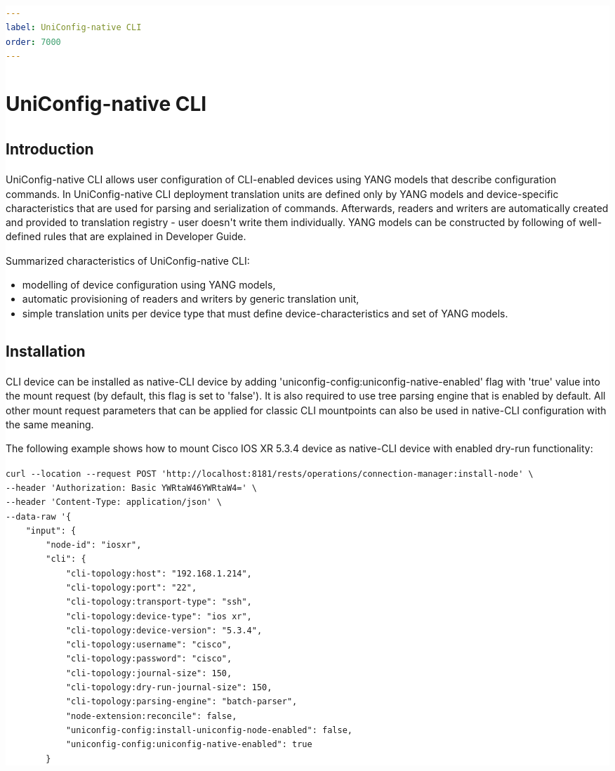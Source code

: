 ```yaml
---
label: UniConfig-native CLI
order: 7000
---
```


# UniConfig-native CLI

Introduction
------------

UniConfig-native CLI allows user configuration of CLI-enabled devices
using YANG models that describe configuration commands. In
UniConfig-native CLI deployment translation units are defined only by
YANG models and device-specific characteristics that are used for
parsing and serialization of commands. Afterwards, readers and writers
are automatically created and provided to translation registry - user
doesn't write them individually. YANG models can be constructed by
following of well-defined rules that are explained in Developer Guide.

Summarized characteristics of UniConfig-native CLI:

-   modelling of device configuration using YANG models,
-   automatic provisioning of readers and writers by generic translation
    unit,
-   simple translation units per device type that must define
    device-characteristics and set of YANG models.

Installation
------------

CLI device can be installed as native-CLI device by adding
'uniconfig-config:uniconfig-native-enabled' flag with 'true' value into
the mount request (by default, this flag is set to 'false'). It is also
required to use tree parsing engine that is enabled by default. All
other mount request parameters that can be applied for classic CLI
mountpoints can also be used in native-CLI configuration with the same
meaning.

The following example shows how to mount Cisco IOS XR 5.3.4 device as
native-CLI device with enabled dry-run functionality:

``` {.sourceCode .bash}
curl --location --request POST 'http://localhost:8181/rests/operations/connection-manager:install-node' \
--header 'Authorization: Basic YWRtaW46YWRtaW4=' \
--header 'Content-Type: application/json' \
--data-raw '{
    "input": {
        "node-id": "iosxr",
        "cli": {
            "cli-topology:host": "192.168.1.214",
            "cli-topology:port": "22",
            "cli-topology:transport-type": "ssh",
            "cli-topology:device-type": "ios xr",
            "cli-topology:device-version": "5.3.4",
            "cli-topology:username": "cisco",
            "cli-topology:password": "cisco",
            "cli-topology:journal-size": 150,
            "cli-topology:dry-run-journal-size": 150,
            "cli-topology:parsing-engine": "batch-parser",
            "node-extension:reconcile": false,
            "uniconfig-config:install-uniconfig-node-enabled": false,
            "uniconfig-config:uniconfig-native-enabled": true
        }
```